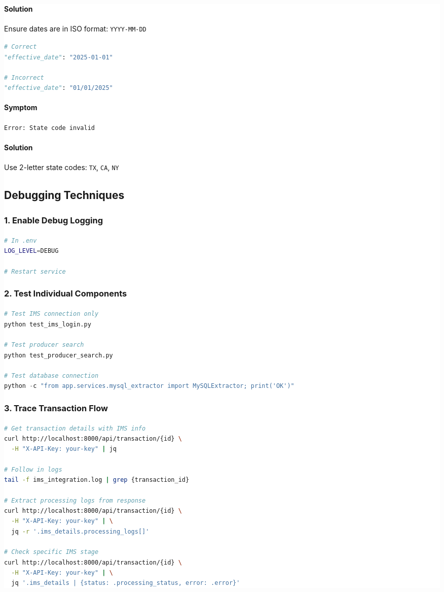 #### Solution
Ensure dates are in ISO format: `YYYY-MM-DD`
```python
# Correct
"effective_date": "2025-01-01"

# Incorrect
"effective_date": "01/01/2025"
```

#### Symptom
```
Error: State code invalid
```

#### Solution
Use 2-letter state codes: `TX`, `CA`, `NY`

## Debugging Techniques

### 1. Enable Debug Logging
```bash
# In .env
LOG_LEVEL=DEBUG

# Restart service
```

### 2. Test Individual Components
```python
# Test IMS connection only
python test_ims_login.py

# Test producer search
python test_producer_search.py

# Test database connection
python -c "from app.services.mysql_extractor import MySQLExtractor; print('OK')"
```

### 3. Trace Transaction Flow
```bash
# Get transaction details with IMS info
curl http://localhost:8000/api/transaction/{id} \
  -H "X-API-Key: your-key" | jq

# Follow in logs
tail -f ims_integration.log | grep {transaction_id}

# Extract processing logs from response
curl http://localhost:8000/api/transaction/{id} \
  -H "X-API-Key: your-key" | \
  jq -r '.ims_details.processing_logs[]'

# Check specific IMS stage
curl http://localhost:8000/api/transaction/{id} \
  -H "X-API-Key: your-key" | \
  jq '.ims_details | {status: .processing_status, error: .error}'
```
